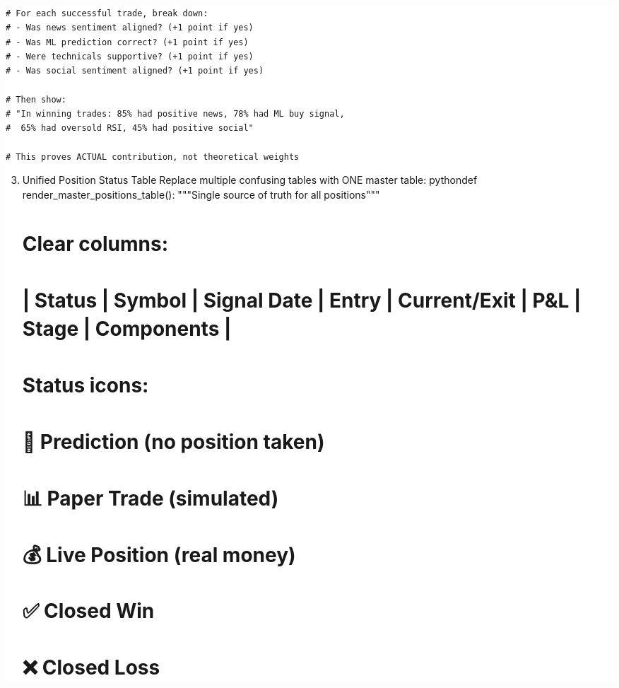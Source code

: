     # For each successful trade, break down:
    # - Was news sentiment aligned? (+1 point if yes)
    # - Was ML prediction correct? (+1 point if yes)
    # - Were technicals supportive? (+1 point if yes)
    # - Was social sentiment aligned? (+1 point if yes)
    
    # Then show:
    # "In winning trades: 85% had positive news, 78% had ML buy signal, 
    #  65% had oversold RSI, 45% had positive social"
    
    # This proves ACTUAL contribution, not theoretical weights
3. Unified Position Status Table
Replace multiple confusing tables with ONE master table:
pythondef render_master_positions_table():
    """Single source of truth for all positions"""
    
    # Clear columns:
    # | Status | Symbol | Signal Date | Entry | Current/Exit | P&L | Stage | Components |
    
    # Status icons:
    # 🔮 Prediction (no position taken)
    # 📊 Paper Trade (simulated)
    # 💰 Live Position (real money)
    # ✅ Closed Win
    # ❌ Closed Loss
    